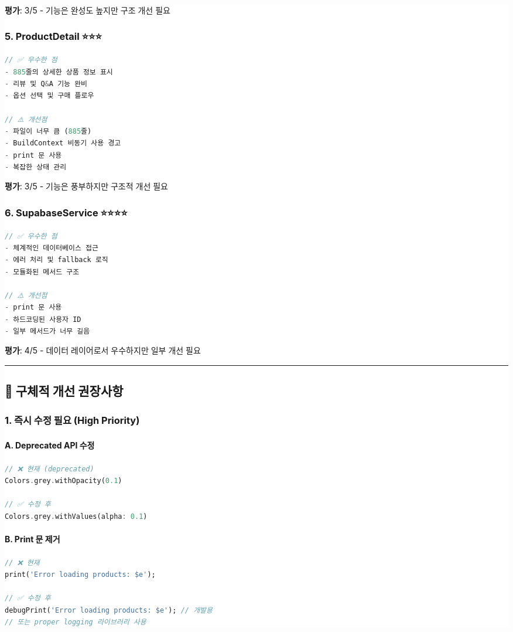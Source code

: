 **평가**: 3/5 - 기능은 완성도 높지만 구조 개선 필요

### 5. **ProductDetail** ⭐⭐⭐

```dart
// ✅ 우수한 점
- 885줄의 상세한 상품 정보 표시
- 리뷰 및 Q&A 기능 완비
- 옵션 선택 및 구매 플로우

// ⚠️ 개선점
- 파일이 너무 큼 (885줄)
- BuildContext 비동기 사용 경고
- print 문 사용
- 복잡한 상태 관리
```

**평가**: 3/5 - 기능은 풍부하지만 구조적 개선 필요

### 6. **SupabaseService** ⭐⭐⭐⭐

```dart
// ✅ 우수한 점
- 체계적인 데이터베이스 접근
- 에러 처리 및 fallback 로직
- 모듈화된 메서드 구조

// ⚠️ 개선점
- print 문 사용
- 하드코딩된 사용자 ID
- 일부 메서드가 너무 길음
```

**평가**: 4/5 - 데이터 레이어로서 우수하지만 일부 개선 필요

---

## 🔧 구체적 개선 권장사항

### 1. **즉시 수정 필요 (High Priority)**

#### **A. Deprecated API 수정**

```dart
// ❌ 현재 (deprecated)
Colors.grey.withOpacity(0.1)

// ✅ 수정 후
Colors.grey.withValues(alpha: 0.1)
```

#### **B. Print 문 제거**

```dart
// ❌ 현재
print('Error loading products: $e');

// ✅ 수정 후
debugPrint('Error loading products: $e'); // 개발용
// 또는 proper logging 라이브러리 사용
```
